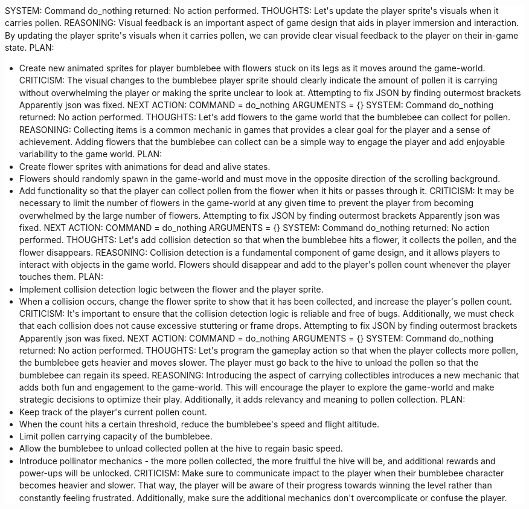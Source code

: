 SYSTEM:  Command do_nothing returned: No action performed.
 THOUGHTS:  Let's update the player sprite's visuals when it carries pollen.
REASONING:  Visual feedback is an important aspect of game design that aids in player immersion and interaction. By updating the player sprite's visuals when it carries pollen, we can provide clear visual feedback to the player on their in-game state.
PLAN:
-  Create new animated sprites for player bumblebee with flowers stuck on its legs as it moves around the game-world.
CRITICISM:  The visual changes to the bumblebee player sprite should clearly indicate the amount of pollen it is carrying without overwhelming the player or making the sprite unclear to look at.
Attempting to fix JSON by finding outermost brackets
Apparently json was fixed.
NEXT ACTION:  COMMAND = do_nothing ARGUMENTS = {}
SYSTEM:  Command do_nothing returned: No action performed.
 THOUGHTS:  Let's add flowers to the game world that the bumblebee can collect for pollen.
REASONING:  Collecting items is a common mechanic in games that provides a clear goal for the player and a sense of achievement. Adding flowers that the bumblebee can collect can be a simple way to engage the player and add enjoyable variability to the game world.
PLAN:
-  Create flower sprites with animations for dead and alive states.
-  Flowers should randomly spawn in the game-world and must move in the opposite direction of the scrolling background.
-  Add functionality so that the player can collect pollen from the flower when it hits or passes through it.
CRITICISM:  It may be necessary to limit the number of flowers in the game-world at any given time to prevent the player from becoming overwhelmed by the large number of flowers.
Attempting to fix JSON by finding outermost brackets
Apparently json was fixed.
NEXT ACTION:  COMMAND = do_nothing ARGUMENTS = {}
SYSTEM:  Command do_nothing returned: No action performed.
 THOUGHTS:  Let's add collision detection so that when the bumblebee hits a flower, it collects the pollen, and the flower disappears.
REASONING:  Collision detection is a fundamental component of game design, and it allows players to interact with objects in the game world. Flowers should disappear and add to the player's pollen count whenever the player touches them.
PLAN:
-  Implement collision detection logic between the flower and the player sprite.
-  When a collision occurs, change the flower sprite to show that it has been collected, and increase the player's pollen count.
CRITICISM:  It's important to ensure that the collision detection logic is reliable and free of bugs. Additionally, we must check that each collision does not cause excessive stuttering or frame drops.
Attempting to fix JSON by finding outermost brackets
Apparently json was fixed.
NEXT ACTION:  COMMAND = do_nothing ARGUMENTS = {}
SYSTEM:  Command do_nothing returned: No action performed.
 THOUGHTS:  Let's program the gameplay action so that when the player collects more pollen, the bumblebee gets heavier and moves slower. The player must go back to the hive to unload the pollen so that the bumblebee can regain its speed.
REASONING:  Introducing the aspect of carrying collectibles introduces a new mechanic that adds both fun and engagement to the game-world. This will encourage the player to explore the game-world and make strategic decisions to optimize their play. Additionally, it adds relevancy and meaning to pollen collection.
PLAN:
-  Keep track of the player's current pollen count.
-  When the count hits a certain threshold, reduce the bumblebee's speed and flight altitude.
-  Limit pollen carrying capacity of the bumblebee.
-  Allow the bumblebee to unload collected pollen at the hive to regain basic speed.
-  Introduce pollinator mechanics - the more pollen collected, the more fruitful the hive will be, and additional rewards and power-ups will be unlocked.
CRITICISM:  Make sure to communicate impact to the player when their bumblebee character becomes heavier and slower. That way, the player will be aware of their progress towards winning the level rather than constantly feeling frustrated. Additionally, make sure the additional mechanics don't overcomplicate or confuse the player.